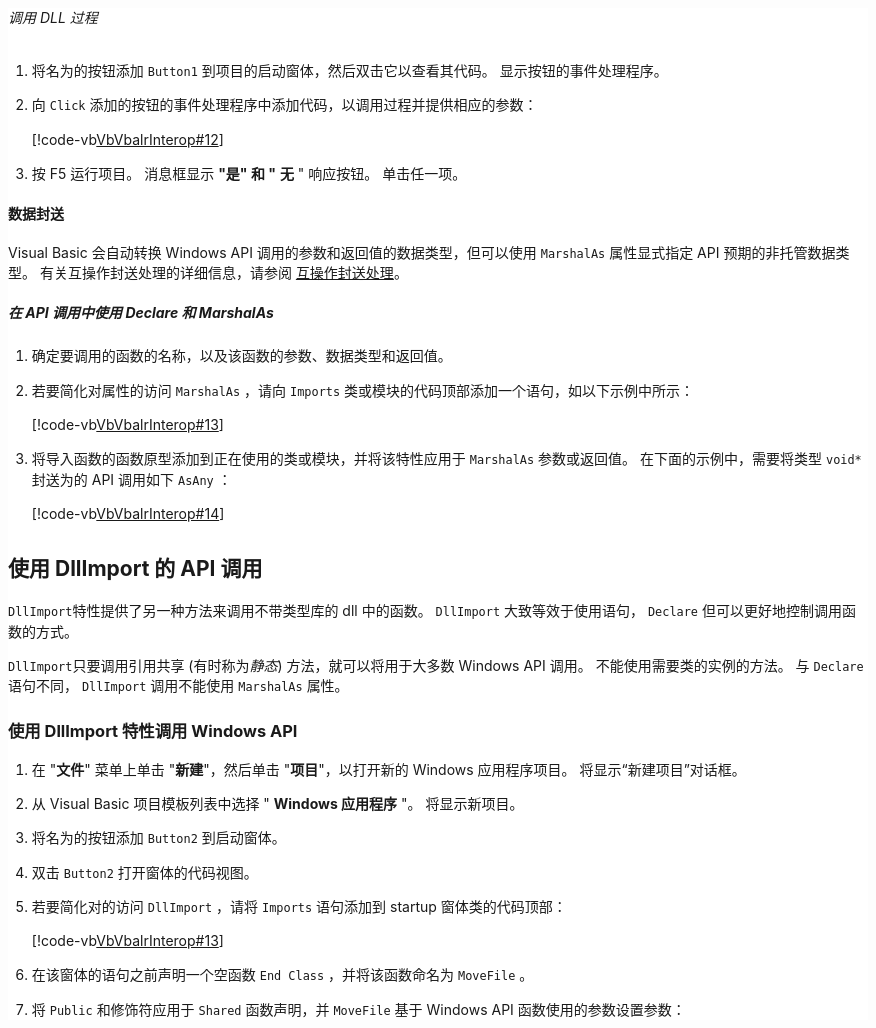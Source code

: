 ###### <a name="to-call-the-dll-procedure"></a>调用 DLL 过程  
  
1. 将名为的按钮添加 `Button1` 到项目的启动窗体，然后双击它以查看其代码。 显示按钮的事件处理程序。  
  
2. 向 `Click` 添加的按钮的事件处理程序中添加代码，以调用过程并提供相应的参数：  
  
     [!code-vb[VbVbalrInterop#12](~/samples/snippets/visualbasic/VS_Snippets_VBCSharp/VbVbalrInterop/VB/Class1.vb#12)]  
  
3. 按 F5 运行项目。 消息框显示 **"是" 和 "** **无** " 响应按钮。 单击任一项。  
  
#### <a name="data-marshaling"></a>数据封送  

 Visual Basic 会自动转换 Windows API 调用的参数和返回值的数据类型，但可以使用 `MarshalAs` 属性显式指定 API 预期的非托管数据类型。 有关互操作封送处理的详细信息，请参阅 [互操作封送处理](../../../framework/interop/interop-marshaling.md)。  
  
##### <a name="to-use-declare-and-marshalas-in-an-api-call"></a>在 API 调用中使用 Declare 和 MarshalAs  
  
1. 确定要调用的函数的名称，以及该函数的参数、数据类型和返回值。  
  
2. 若要简化对属性的访问 `MarshalAs` ，请向 `Imports` 类或模块的代码顶部添加一个语句，如以下示例中所示：  
  
     [!code-vb[VbVbalrInterop#13](~/samples/snippets/visualbasic/VS_Snippets_VBCSharp/VbVbalrInterop/VB/Class1.vb#13)]  
  
3. 将导入函数的函数原型添加到正在使用的类或模块，并将该特性应用于 `MarshalAs` 参数或返回值。 在下面的示例中，需要将类型 `void*` 封送为的 API 调用如下 `AsAny` ：  
  
     [!code-vb[VbVbalrInterop#14](~/samples/snippets/visualbasic/VS_Snippets_VBCSharp/VbVbalrInterop/VB/Class1.vb#14)]  
  
## <a name="api-calls-using-dllimport"></a>使用 DllImport 的 API 调用  

 `DllImport`特性提供了另一种方法来调用不带类型库的 dll 中的函数。 `DllImport` 大致等效于使用语句， `Declare` 但可以更好地控制调用函数的方式。  
  
 `DllImport`只要调用引用共享 (有时称为*静态*) 方法，就可以将用于大多数 Windows API 调用。 不能使用需要类的实例的方法。 与 `Declare` 语句不同， `DllImport` 调用不能使用 `MarshalAs` 属性。  
  
### <a name="to-call-a-windows-api-using-the-dllimport-attribute"></a>使用 DllImport 特性调用 Windows API  
  
1. 在 "**文件**" 菜单上单击 "**新建**"，然后单击 "**项目**"，以打开新的 Windows 应用程序项目。 将显示“新建项目”对话框。  
  
2. 从 Visual Basic 项目模板列表中选择 " **Windows 应用程序** "。 将显示新项目。  
  
3. 将名为的按钮添加 `Button2` 到启动窗体。  
  
4. 双击 `Button2` 打开窗体的代码视图。  
  
5. 若要简化对的访问 `DllImport` ，请将 `Imports` 语句添加到 startup 窗体类的代码顶部：  
  
     [!code-vb[VbVbalrInterop#13](~/samples/snippets/visualbasic/VS_Snippets_VBCSharp/VbVbalrInterop/VB/Class1.vb#13)]  
  
6. 在该窗体的语句之前声明一个空函数 `End Class` ，并将该函数命名为 `MoveFile` 。  
  
7. 将 `Public` 和修饰符应用于 `Shared` 函数声明，并 `MoveFile` 基于 Windows API 函数使用的参数设置参数：  
  